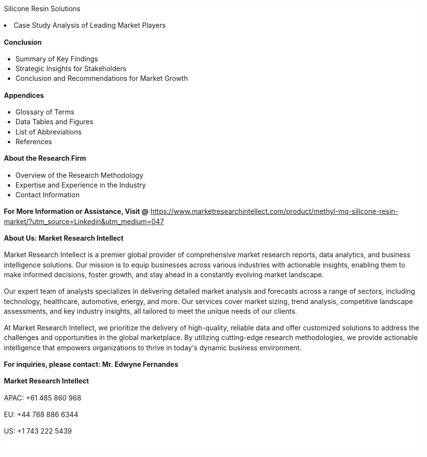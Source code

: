 Silicone Resin Solutions</li><li>Case Study Analysis of Leading Market Players</li></ul><p><strong>Conclusion</strong></p><ul><li>Summary of Key Findings</li><li>Strategic Insights for Stakeholders</li><li>Conclusion and Recommendations for Market Growth</li></ul><p><strong>Appendices</strong></p><ul><li>Glossary of Terms</li><li>Data Tables and Figures</li><li>List of Abbreviations</li><li>References</li></ul><p><strong>About the Research Firm</strong></p><ul><li>Overview of the Research Methodology</li><li>Expertise and Experience in the Industry</li><li>Contact Information</li></ul></div><div class="article-main__content" data-test-id="publishing-text-block"><p><span class="font-[700]"><strong>For More Information or Assistance, Visit @</strong>&nbsp;<a href="https://www.marketresearchintellect.com/product/methyl-mq-silicone-resin-market/?utm_source=Linkedin&utm_medium=047">https://www.marketresearchintellect.com/product/methyl-mq-silicone-resin-market/?utm_source=Linkedin&utm_medium=047</a></span></p><p><strong>About Us: Market Research Intellect</strong></p><p>Market Research Intellect is a premier global provider of comprehensive market research reports, data analytics, and business intelligence solutions. Our mission is to equip businesses across various industries with actionable insights, enabling them to make informed decisions, foster growth, and stay ahead in a constantly evolving market landscape.</p><p>Our expert team of analysts specializes in delivering detailed market analysis and forecasts across a range of sectors, including technology, healthcare, automotive, energy, and more. Our services cover market sizing, trend analysis, competitive landscape assessments, and key industry insights, all tailored to meet the unique needs of our clients.</p><p>At Market Research Intellect, we prioritize the delivery of high-quality, reliable data and offer customized solutions to address the challenges and opportunities in the global marketplace. By utilizing cutting-edge research methodologies, we provide actionable intelligence that empowers organizations to thrive in today's dynamic business environment.</p><p><strong>For inquiries, please contact: Mr. Edwyne Fernandes</strong></p><p><strong>Market Research Intellect</strong></p><p>APAC: +61 485 860 968</p><p>EU: +44 788 886 6344</p><p>US: +1 743 222 5439</p></div><div class="article-main__content" data-test-id="publishing-text-block">&nbsp;</div>
